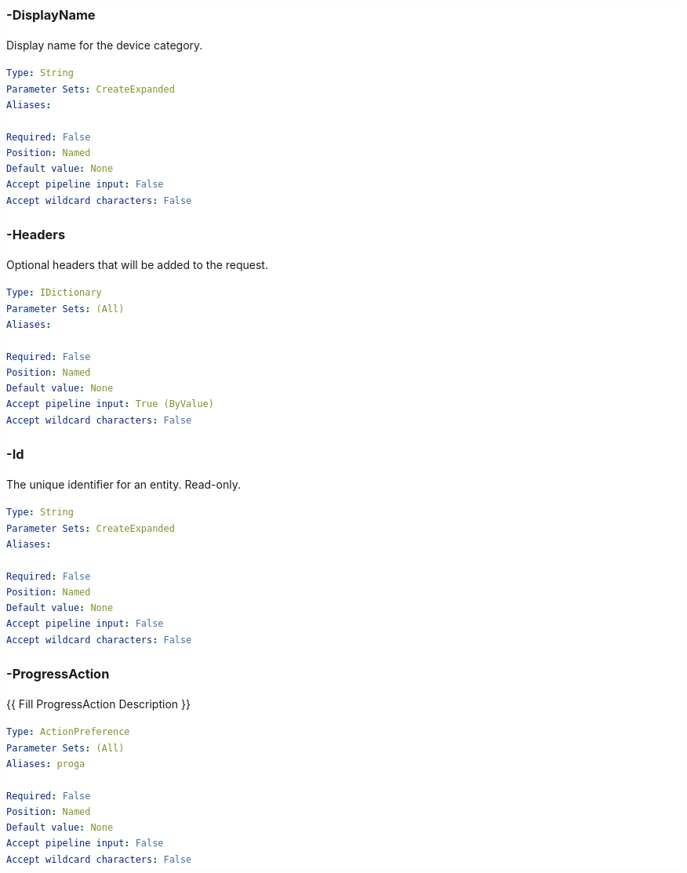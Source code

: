 ### -DisplayName
Display name for the device category.

```yaml
Type: String
Parameter Sets: CreateExpanded
Aliases:

Required: False
Position: Named
Default value: None
Accept pipeline input: False
Accept wildcard characters: False
```

### -Headers
Optional headers that will be added to the request.

```yaml
Type: IDictionary
Parameter Sets: (All)
Aliases:

Required: False
Position: Named
Default value: None
Accept pipeline input: True (ByValue)
Accept wildcard characters: False
```

### -Id
The unique identifier for an entity.
Read-only.

```yaml
Type: String
Parameter Sets: CreateExpanded
Aliases:

Required: False
Position: Named
Default value: None
Accept pipeline input: False
Accept wildcard characters: False
```

### -ProgressAction
{{ Fill ProgressAction Description }}

```yaml
Type: ActionPreference
Parameter Sets: (All)
Aliases: proga

Required: False
Position: Named
Default value: None
Accept pipeline input: False
Accept wildcard characters: False
```
